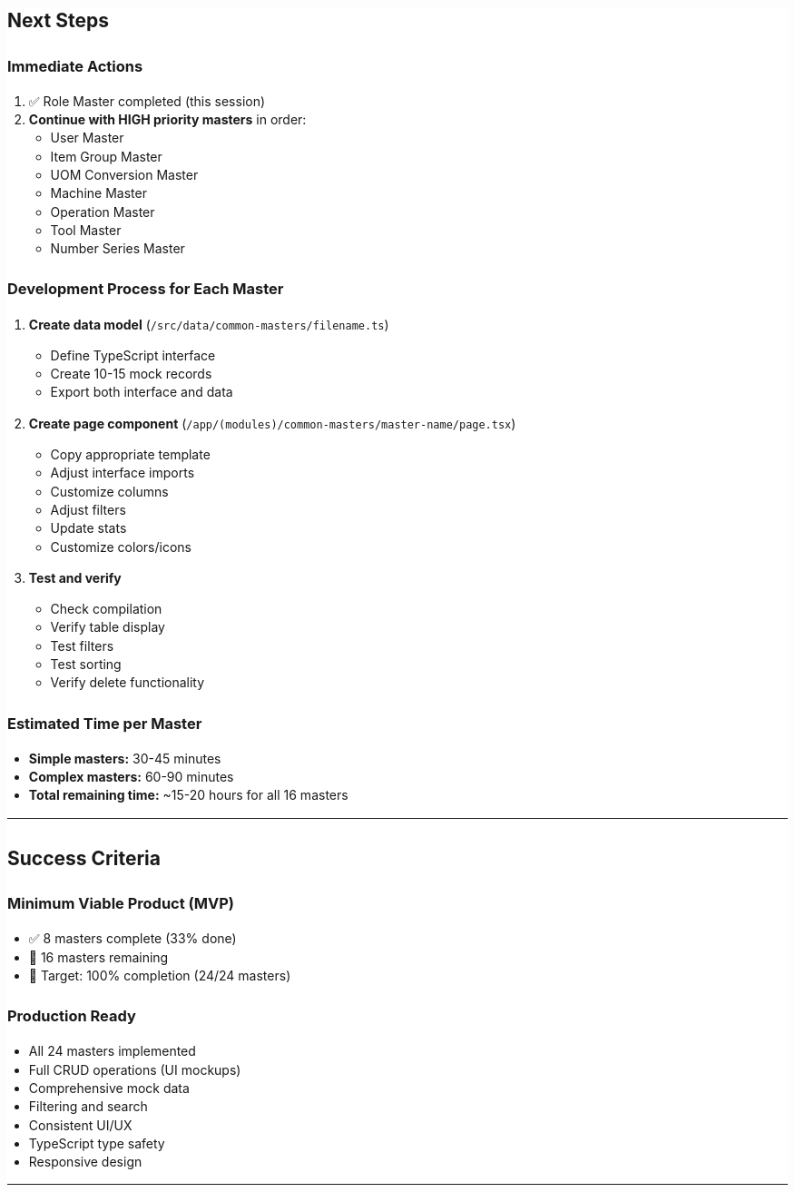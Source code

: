
## Next Steps

### Immediate Actions
1. ✅ Role Master completed (this session)
2. **Continue with HIGH priority masters** in order:
   - User Master
   - Item Group Master
   - UOM Conversion Master
   - Machine Master
   - Operation Master
   - Tool Master
   - Number Series Master

### Development Process for Each Master
1. **Create data model** (`/src/data/common-masters/filename.ts`)
   - Define TypeScript interface
   - Create 10-15 mock records
   - Export both interface and data

2. **Create page component** (`/app/(modules)/common-masters/master-name/page.tsx`)
   - Copy appropriate template
   - Adjust interface imports
   - Customize columns
   - Adjust filters
   - Update stats
   - Customize colors/icons

3. **Test and verify**
   - Check compilation
   - Verify table display
   - Test filters
   - Test sorting
   - Verify delete functionality

### Estimated Time per Master
- **Simple masters:** 30-45 minutes
- **Complex masters:** 60-90 minutes
- **Total remaining time:** ~15-20 hours for all 16 masters

---

## Success Criteria

### Minimum Viable Product (MVP)
- ✅ 8 masters complete (33% done)
- 🎯 16 masters remaining
- 🎯 Target: 100% completion (24/24 masters)

### Production Ready
- All 24 masters implemented
- Full CRUD operations (UI mockups)
- Comprehensive mock data
- Filtering and search
- Consistent UI/UX
- TypeScript type safety
- Responsive design

---